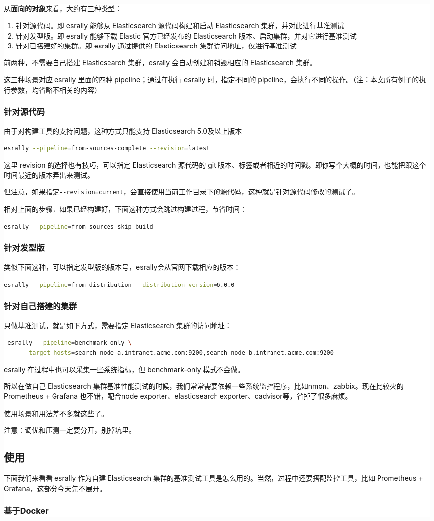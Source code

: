 从**面向的对象**来看，大约有三种类型：

1. 针对源代码。即 esrally 能够从 Elasticsearch 源代码构建和启动 Elasticsearch 集群，并对此进行基准测试
2. 针对发型版。即 esrally 能够下载 Elastic 官方已经发布的 Elasticsearch 版本、启动集群，并对它进行基准测试
3. 针对已搭建好的集群。即 esrally 通过提供的 Elasticsearch 集群访问地址，仅进行基准测试

前两种，不需要自己搭建 Elasticsearch 集群，esrally 会自动创建和销毁相应的 Elasticsearch 集群。

这三种场景对应 esrally 里面的四种 pipeline；通过在执行 esrally 时，指定不同的 pipeline，会执行不同的操作。（注：本文所有例子的执行参数，均省略不相关的内容）

### 针对源代码

由于对构建工具的支持问题，这种方式只能支持 Elasticsearch 5.0及以上版本

```bash
esrally --pipeline=from-sources-complete --revision=latest
```

这里 revision 的选择也有技巧，可以指定 Elasticsearch 源代码的 git 版本、标签或者相近的时间戳。即你写个大概的时间，也能把跟这个时间最近的版本弄出来测试。

但注意，如果指定`--revision=current`，会直接使用当前工作目录下的源代码，这种就是针对源代码修改的测试了。

相对上面的步骤，如果已经构建好，下面这种方式会跳过构建过程，节省时间：

```bash
esrally --pipeline=from-sources-skip-build
```

### 针对发型版

类似下面这种，可以指定发型版的版本号，esrally会从官网下载相应的版本：

```bash
esrally --pipeline=from-distribution --distribution-version=6.0.0
```

### 针对自己搭建的集群

只做基准测试，就是如下方式，需要指定 Elasticsearch 集群的访问地址：

```bash
 esrally --pipeline=benchmark-only \
     --target-hosts=search-node-a.intranet.acme.com:9200,search-node-b.intranet.acme.com:9200
```

esrally 在过程中也可以采集一些系统指标，但 benchmark-only 模式不会做。

所以在做自己 Elasticsearch 集群基准性能测试的时候，我们常常需要依赖一些系统监控程序，比如nmon、zabbix。现在比较火的 Prometheus + Grafana 也不错，配合node exporter、elasticsearch exporter、cadvisor等，省掉了很多麻烦。

使用场景和用法差不多就这些了。

注意：调优和压测一定要分开，别掉坑里。

## 使用

下面我们来看看 esrally 作为自建 Elasticsearch 集群的基准测试工具是怎么用的。当然，过程中还要搭配监控工具，比如 Prometheus + Grafana，这部分今天先不展开。

### 基于Docker
